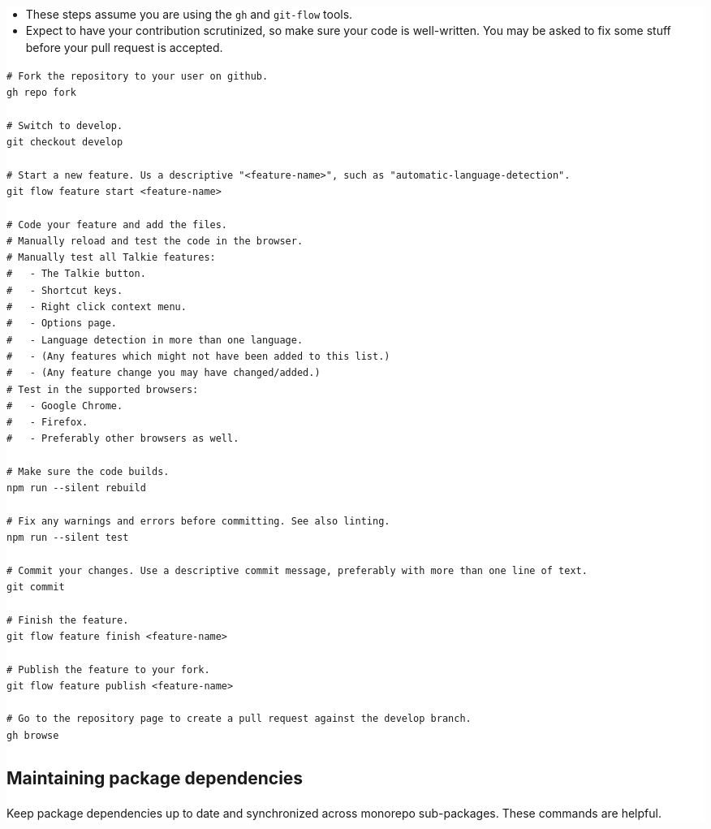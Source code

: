 - These steps assume you are using the `gh` and `git-flow` tools.
- Expect to have your contribution scrutinized, so make sure your code is well-written. You may be asked to fix some stuff before your pull request is accepted.

```shell
# Fork the repository to your user on github.
gh repo fork

# Switch to develop.
git checkout develop

# Start a new feature. Us a descriptive "<feature-name>", such as "automatic-language-detection".
git flow feature start <feature-name>

# Code your feature and add the files.
# Manually reload and test the code in the browser.
# Manually test all Talkie features:
#   - The Talkie button.
#   - Shortcut keys.
#   - Right click context menu.
#   - Options page.
#   - Language detection in more than one language.
#   - (Any features which might not have been added to this list.)
#   - (Any feature change you may have changed/added.)
# Test in the supported browsers:
#   - Google Chrome.
#   - Firefox.
#   - Preferably other browsers as well.

# Make sure the code builds.
npm run --silent rebuild

# Fix any warnings and errors before committing. See also linting.
npm run --silent test

# Commit your changes. Use a descriptive commit message, preferably with more than one line of text.
git commit

# Finish the feature.
git flow feature finish <feature-name>

# Publish the feature to your fork.
git flow feature publish <feature-name>

# Go to the repository page to create a pull request against the develop branch.
gh browse
```

## Maintaining package dependencies

Keep package dependencies up to date and synchronized across monorepo sub-packages. These commands are helpful.
